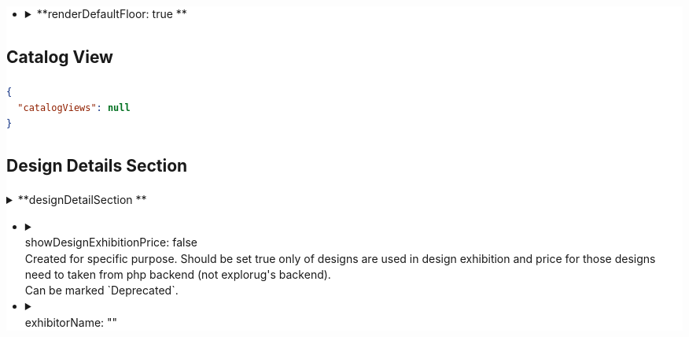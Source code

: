- <details><summary>**renderDefaultFloor: true **</summary></details>
  </details>

## Catalog View

```json
{
  "catalogViews": null
}
```

## Design Details Section

<details><summary>**designDetailSection **</summary>
  <img src="https://demo.explorug.net/documentationImages/designDetailSection.png" alt='designDetailSection' width="300"/> <br/>
  Image of Design Detail Section
    
  - <details><summary>**showDesignPathInTitle: false **</summary>
    When true, this flag shows Design Path in the title instead of just design name
     <div class="flex-gap-1">  
      <div>
      <img src="https://demo.explorug.net/documentationImages/showDesignPathInTitle-false.png" alt='showDesignPathInTitle-false' width="300"/>
      <br/>
      showDesignPathInTitle:false
      </div>
      <div>
      <img src="https://demo.explorug.net/documentationImages/showDesignPathInTitle-true.png" alt='showDesignPathInTitle-true' width="300"/>
      <br/>
      showDesignPathInTitle:true
      </div>
      </div>
  </details>

- <details>
  <summary><div class="dimmed">showDesignExhibitionPrice: false</div><summary>
    Created for specific purpose. Should be set true only of designs are used in design exhibition and price for those designs need to taken from php backend (not explorug's backend).
    <br/>
    Can be marked `Deprecated`.
  </details>

- <details>
  <summary><div class="dimmed">exhibitorName: ""</div></summary>
    Created for specific purpose. Should be set to exhibitor name (string) that will be passed to backend to fetch price. Price for those designs need to taken from php backend (not explorug's backend).
    <br/>
    Can be marked `Deprecated`.
  </details>
